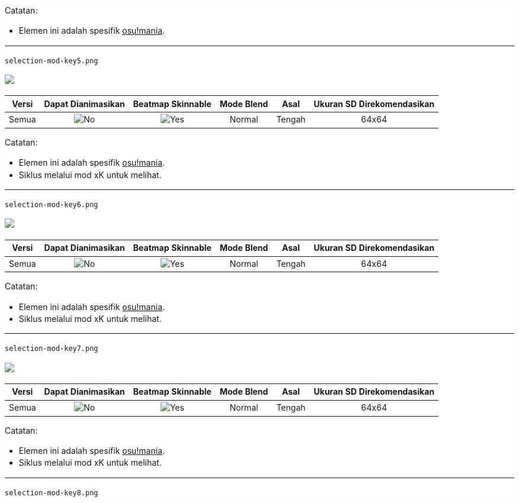 Catatan:

- Elemen ini adalah spesifik [osu!mania](/wiki/Game_mode/osu!mania).

---

`selection-mod-key5.png`

![](img/selection-mod-key5.png)

| Versi | Dapat Dianimasikan | Beatmap Skinnable | Mode Blend | Asal | Ukuran SD Direkomendasikan |
| :-: | :-: | :-: | :-: | :-: | :-: |
| Semua | ![No][false] | ![Yes][true] | Normal | Tengah | 64x64 |

Catatan:

- Elemen ini adalah spesifik [osu!mania](/wiki/Game_mode/osu!mania).
- Siklus melalui mod xK untuk melihat.

---

`selection-mod-key6.png`

![](img/selection-mod-key6.png)

| Versi | Dapat Dianimasikan | Beatmap Skinnable | Mode Blend | Asal | Ukuran SD Direkomendasikan |
| :-: | :-: | :-: | :-: | :-: | :-: |
| Semua | ![No][false] | ![Yes][true] | Normal | Tengah | 64x64 |

Catatan:

- Elemen ini adalah spesifik [osu!mania](/wiki/Game_mode/osu!mania).
- Siklus melalui mod xK untuk melihat.

---

`selection-mod-key7.png`

![](img/selection-mod-key7.png)

| Versi | Dapat Dianimasikan | Beatmap Skinnable | Mode Blend | Asal | Ukuran SD Direkomendasikan |
| :-: | :-: | :-: | :-: | :-: | :-: |
| Semua | ![No][false] | ![Yes][true] | Normal | Tengah | 64x64 |

Catatan:

- Elemen ini adalah spesifik [osu!mania](/wiki/Game_mode/osu!mania).
- Siklus melalui mod xK untuk melihat.

---

`selection-mod-key8.png`


[true]: /wiki/shared/true.png
[false]: /wiki/shared/false.png